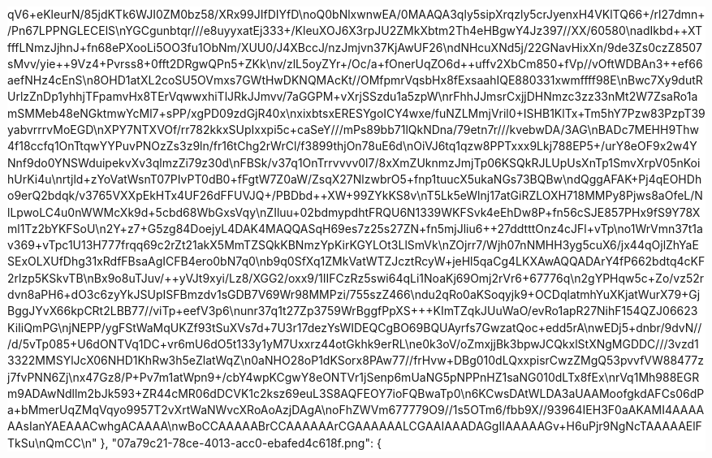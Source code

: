 qV6+eKleurN/85jdKTk6WJI0ZM0bz58/XRx99JIfDIYfD\noQ0bNlxwnwEA/0MAAQA3qly5sipXrqzly5crJyenxH4VKlTQ66+/rl27dmn+/Pn67LPPNGLECElS\nYGCgunbtqr///e8uyyxatEj333+/KleuXOJ6X3rpJU2ZMkXbtm2Th4eHBgwY4Jz397//XX/60580\nadIkbd++XTfffLNmzJjhnJ+fn68ePXooLi5OO3fu1ObNm/XUU0/J4XBccJ/nzJmjvn37KjAwUF26\ndNHcuXNd5j/22GNavHixXn/9de3Zs0czZ8507sMvv/yie++9Vz4+Pvrss8+0fft2DRgwQPn5+ZKk\nv/zlL5oyZYr+/Oc/a+fOnerUqZO6d++uffv2XbCm850+fVp//vOftWDBAn3++ef66aefNHz4cEnS\n8OHD1atXL2coSU5OVmxs7GWtHwDKNQMAcKt//OMfpmrVqsbHx8fExsaahIQE880331xwmffff98E\nBwc7Xy9dutRUrlzZnDp1yhhjTFpamvHx8TErVqwwxhiTlJRkJJmvv/7aGGPM+vXrjSSzdu1a5zpW\nrFhhJJmsrCxjjDHNmzc3zz33nMt2W7ZsaRo1amSMMeb48eNGktmwYcMl7+sPP/xgPD09zdGjR40x\nxixbtsxERESYgoICY4wxe/fuNZLMmjVril0+ISHB1KlTx+Tm5hY7Pzw83PzpT39yabvrrrvMoEGD\nXPY7NTXVOf/rr782kkxSUpIxxpi5c+caSeY///mPs89bb71lQkNDna/79etn7r///kvebwDA/3AG\nBADc7MEHH9Thw4f18ccfq1OnTtqwYYPuvPNOzZs3z9ln/fr16tChg2rWrCl/f3899thjOn78uE6d\nOiVJ6tq1qzw8PPTxxx9Lkj788EP5+/urY8eOF9x2w4YNnf9do0YNSWduipekvXv3qlmzZi79z30d\nFBSk/v37q1OnTrrvvvv0l7/8xXmZUknmzJmjTp06KSQkRJLUpUsXnTp1SmvXrpV05nKoihUrKi4u\nrtjld+zYoVatWsnT07PIvPT0dB0+fFgtW7Z0aW/ZsqX27NlzwbrO5+fnp1tuucX5ukaNGs73BQBw\ndQggAFAK+Pj4qEOHDho9erQ2bdqk/v3765VXXpEkHTx4UF26dFFUVJQ+/PBDbd++XW+99ZYkKS8v\nT5Lk5eWlnj17atGiRZLOXH718MMPy8Pjws8aOfeL/NlLpwoLC4u0nWWMcXk9d+5cbd68WbGxsVqy\nZIluu+02bdmypdhtFRQU6N1339WKFSvk4eEhDw8P+fn56cSJE857PHx9fS9Y78Xml1Tz2bYKFSoU\n2Y+z7+G5zg84DoejyL4DAK4MAQQASqH69es7z25s27ZN+fn5mjJliu6++27ddtttOnz4cJFl+vTp\no1WrVmn37t1av369+vTpc1U13H777frqq69c2rZt21akX5MmTZSQkKBNmzYpKirKGYLOt3LlSmVk\nZOjrr7/Wjh07nNMHH3yg5cuX6/jx44qOjlZhYaESExOLXUfDhg31xRdfFBsaAgICFB4ero0bN7q0\nb9q0SfXq1ZMkVatWTZJcztRcyW+jeHl5qaCg4LKXAwAQQADArY4fP662bdtq4cKF2rlzp5KSkvTB\nBx9o8uTJuv/++yVJt9xyi/Lz8/XGG2/oxx9/1IIFCzRz5swi64qLi1NoaKj69Omj2rVr6+67776q\n2gYPHqw5c+Zo/vz52rdvn8aPH6+dO3c6zyYkJSUpISFBmzdv1sGDB7V69Wr98MMPzi/755szZ466\ndu2qRo0aKSoqyjk9+OCDqlatmhYuXKjatWurX79+GjBggJYvX66kpCRt2LBB77//viTp+eefV3p6\nunr37q1t27Zp3759WrBggfPpXS+++KImTZqkJUuWaO/evRo1apR27NihF154QZJ06623KiIiQmPG\njNEPP/ygFStWaMqUKZf93tSuXVs7d+7U3r17dezYsWIDEQCgBO69BQUAyrfs7GwzatQoc+edd5rA\nwEDj5+dnbr/9dvN///d/5vTp085+U6dONTVq1DC+vr6mU6dO5t133y1yM7Uxxrz44otGkhk9erRL\ne0k3oV/oZmxjjBk3bpwJCQkxlStXNgMGDDC///3vzd13322MMSYlJcX06NHD1KhRw3h5eZlatWqZ\n0aNHO28oP1dKSorx8PAw77//frHvw+DBg010dLQxxpisrCwzZMgQ53pvvfVW88477zj7fvPNN6Zj\nx47Gz8/P+Pv7m1atWpn9+/cbY4wpKCgwY8eONTVr1jSenp6mUaNG5pNPPnHZ1saNG010dLTx8fEx\nrVq1Mh988EGRm9ADAwNdllm2bJk593+ZR44cMR06dDCVK1c2ksz69euL3S8AQFEOY7ioFQBwaTp0\n6KCwsDAtWLDA3aUAAMoofgkdAFCs06dPa+bMmerUqZMqVqyo9957T2vXrtWaNWvcXRoAoAzjDAgA\noFhZWVm677779O9//1s5OTm6/fbb9X//93964IEH3F0aAKAMI4AAAAAAsIanYAEAAACwhgACAAAA\nwBoCCAAAAABrCCAAAAAArCGAAAAAALCGAAIAAADAGgIIAAAAAGv+H6uPjr9NgNcTAAAAAElFTkSu\nQmCC\n"
    },
    "07a79c21-78ce-4013-acc0-ebafed4c618f.png": {